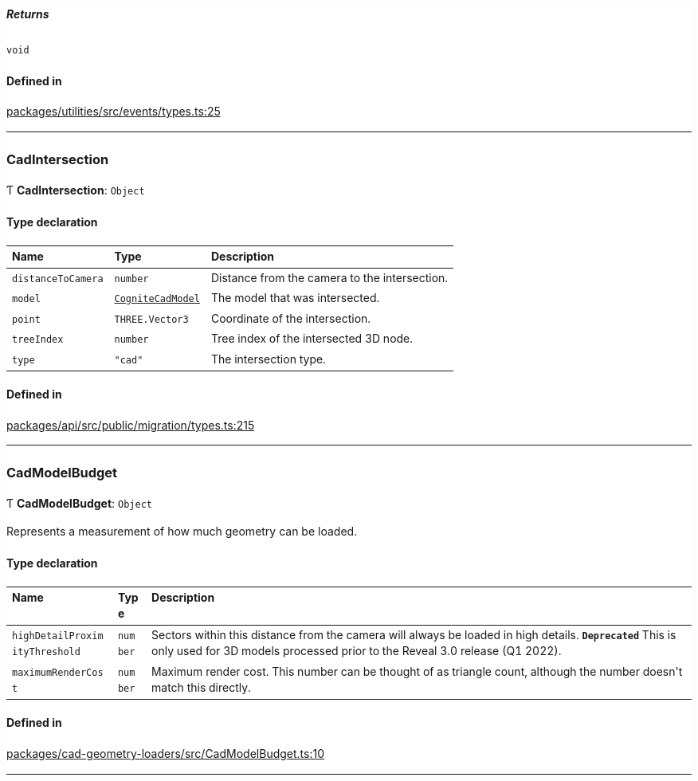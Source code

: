 ##### Returns

`void`

#### Defined in

[packages/utilities/src/events/types.ts:25](https://github.com/cognitedata/reveal/blob/e9e26d38/viewer/packages/utilities/src/events/types.ts#L25)

___

### CadIntersection

Ƭ **CadIntersection**: `Object`

#### Type declaration

| Name | Type | Description |
| :------ | :------ | :------ |
| `distanceToCamera` | `number` | Distance from the camera to the intersection. |
| `model` | [`CogniteCadModel`](../classes/cognite_reveal.CogniteCadModel.md) | The model that was intersected. |
| `point` | `THREE.Vector3` | Coordinate of the intersection. |
| `treeIndex` | `number` | Tree index of the intersected 3D node. |
| `type` | ``"cad"`` | The intersection type. |

#### Defined in

[packages/api/src/public/migration/types.ts:215](https://github.com/cognitedata/reveal/blob/e9e26d38/viewer/packages/api/src/public/migration/types.ts#L215)

___

### CadModelBudget

Ƭ **CadModelBudget**: `Object`

Represents a measurement of how much geometry can be loaded.

#### Type declaration

| Name | Type | Description |
| :------ | :------ | :------ |
| `highDetailProximityThreshold` | `number` | Sectors within this distance from the camera will always be loaded in high details. **`Deprecated`** This is only used for 3D models processed prior to the Reveal 3.0 release (Q1 2022). |
| `maximumRenderCost` | `number` | Maximum render cost. This number can be thought of as triangle count, although the number doesn't match this directly. |

#### Defined in

[packages/cad-geometry-loaders/src/CadModelBudget.ts:10](https://github.com/cognitedata/reveal/blob/e9e26d38/viewer/packages/cad-geometry-loaders/src/CadModelBudget.ts#L10)

___
